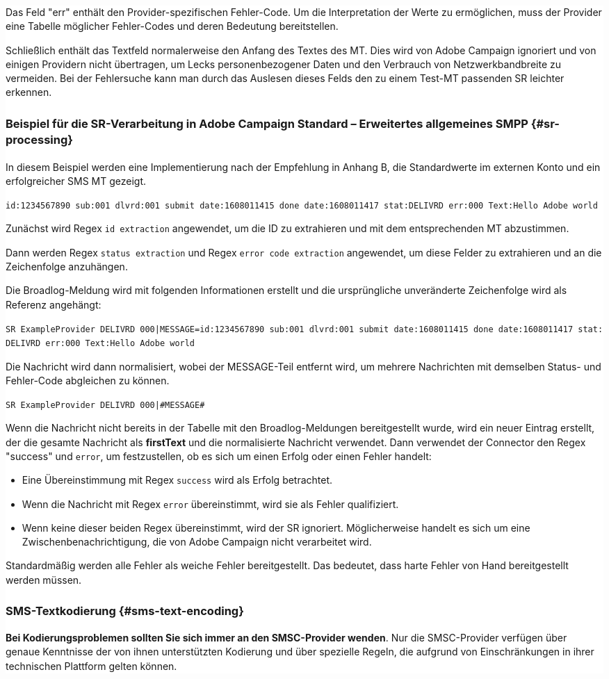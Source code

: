 Das Feld &quot;err&quot; enthält den Provider-spezifischen Fehler-Code. Um die Interpretation der Werte zu ermöglichen, muss der Provider eine Tabelle möglicher Fehler-Codes und deren Bedeutung bereitstellen.

Schließlich enthält das Textfeld normalerweise den Anfang des Textes des MT. Dies wird von Adobe Campaign ignoriert und von einigen Providern nicht übertragen, um Lecks personenbezogener Daten und den Verbrauch von Netzwerkbandbreite zu vermeiden. Bei der Fehlersuche kann man durch das Auslesen dieses Felds den zu einem Test-MT passenden SR leichter erkennen.

### Beispiel für die SR-Verarbeitung in Adobe Campaign Standard – Erweitertes allgemeines SMPP {#sr-processing}

In diesem Beispiel werden eine Implementierung nach der Empfehlung in Anhang B, die Standardwerte im externen Konto und ein erfolgreicher SMS MT gezeigt.

```
id:1234567890 sub:001 dlvrd:001 submit date:1608011415 done date:1608011417 stat:DELIVRD err:000 Text:Hello Adobe world
```

Zunächst wird Regex `id extraction` angewendet, um die ID zu extrahieren und mit dem entsprechenden MT abzustimmen.

Dann werden Regex `status extraction` und Regex `error code extraction` angewendet, um diese Felder zu extrahieren und an die Zeichenfolge anzuhängen.

Die Broadlog-Meldung wird mit folgenden Informationen erstellt und die ursprüngliche unveränderte Zeichenfolge wird als Referenz angehängt:

```
SR ExampleProvider DELIVRD 000|MESSAGE=id:1234567890 sub:001 dlvrd:001 submit date:1608011415 done date:1608011417 stat:DELIVRD err:000 Text:Hello Adobe world
```

Die Nachricht wird dann normalisiert, wobei der MESSAGE-Teil entfernt wird, um mehrere Nachrichten mit demselben Status- und Fehler-Code abgleichen zu können.

```
SR ExampleProvider DELIVRD 000|#MESSAGE#
```

Wenn die Nachricht nicht bereits in der Tabelle mit den Broadlog-Meldungen bereitgestellt wurde, wird ein neuer Eintrag erstellt, der die gesamte Nachricht als **firstText** und die normalisierte Nachricht verwendet. Dann verwendet der Connector den Regex &quot;success&quot; und `error`, um festzustellen, ob es sich um einen Erfolg oder einen Fehler handelt:

* Eine Übereinstimmung mit Regex `success` wird als Erfolg betrachtet.

* Wenn die Nachricht mit Regex `error` übereinstimmt, wird sie als Fehler qualifiziert.

* Wenn keine dieser beiden Regex übereinstimmt, wird der SR ignoriert. Möglicherweise handelt es sich um eine Zwischenbenachrichtigung, die von Adobe Campaign nicht verarbeitet wird.

Standardmäßig werden alle Fehler als weiche Fehler bereitgestellt. Das bedeutet, dass harte Fehler von Hand bereitgestellt werden müssen.

### SMS-Textkodierung {#sms-text-encoding}

**Bei Kodierungsproblemen sollten Sie sich immer an den SMSC-Provider wenden**. Nur die SMSC-Provider verfügen über genaue Kenntnisse der von ihnen unterstützten Kodierung und über spezielle Regeln, die aufgrund von Einschränkungen in ihrer technischen Plattform gelten können.
